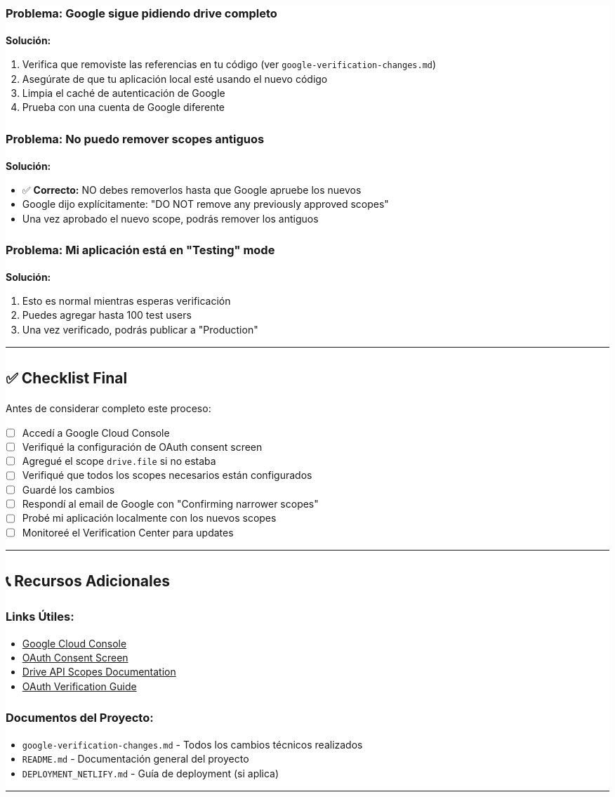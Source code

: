 ### Problema: Google sigue pidiendo drive completo

**Solución:**
1. Verifica que removiste las referencias en tu código (ver `google-verification-changes.md`)
2. Asegúrate de que tu aplicación local esté usando el nuevo código
3. Limpia el caché de autenticación de Google
4. Prueba con una cuenta de Google diferente

### Problema: No puedo remover scopes antiguos

**Solución:**
- ✅ **Correcto:** NO debes removerlos hasta que Google apruebe los nuevos
- Google dijo explícitamente: "DO NOT remove any previously approved scopes"
- Una vez aprobado el nuevo scope, podrás remover los antiguos

### Problema: Mi aplicación está en "Testing" mode

**Solución:**
1. Esto es normal mientras esperas verificación
2. Puedes agregar hasta 100 test users
3. Una vez verificado, podrás publicar a "Production"

---

## ✅ Checklist Final

Antes de considerar completo este proceso:

- [ ] Accedí a Google Cloud Console
- [ ] Verifiqué la configuración de OAuth consent screen
- [ ] Agregué el scope `drive.file` si no estaba
- [ ] Verifiqué que todos los scopes necesarios están configurados
- [ ] Guardé los cambios
- [ ] Respondí al email de Google con "Confirming narrower scopes"
- [ ] Probé mi aplicación localmente con los nuevos scopes
- [ ] Monitoreé el Verification Center para updates

---

## 📞 Recursos Adicionales

### Links Útiles:
- [Google Cloud Console](https://console.cloud.google.com)
- [OAuth Consent Screen](https://console.cloud.google.com/apis/credentials/consent)
- [Drive API Scopes Documentation](https://developers.google.com/drive/api/guides/api-specific-auth)
- [OAuth Verification Guide](https://support.google.com/cloud/answer/9110914)

### Documentos del Proyecto:
- `google-verification-changes.md` - Todos los cambios técnicos realizados
- `README.md` - Documentación general del proyecto
- `DEPLOYMENT_NETLIFY.md` - Guía de deployment (si aplica)

---